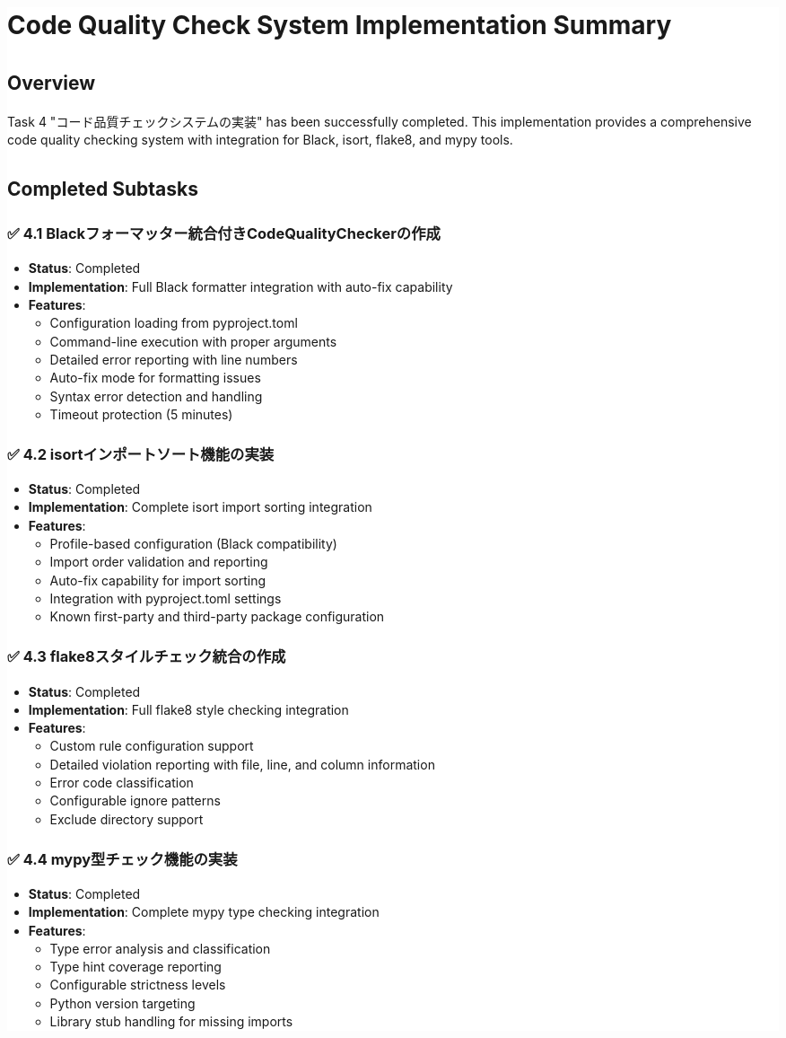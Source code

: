 # Code Quality Check System Implementation Summary

## Overview

Task 4 "コード品質チェックシステムの実装" has been successfully completed. This implementation provides a comprehensive code quality checking system with integration for Black, isort, flake8, and mypy tools.

## Completed Subtasks

### ✅ 4.1 Blackフォーマッター統合付きCodeQualityCheckerの作成
- **Status**: Completed
- **Implementation**: Full Black formatter integration with auto-fix capability
- **Features**:
  - Configuration loading from pyproject.toml
  - Command-line execution with proper arguments
  - Detailed error reporting with line numbers
  - Auto-fix mode for formatting issues
  - Syntax error detection and handling
  - Timeout protection (5 minutes)

### ✅ 4.2 isortインポートソート機能の実装
- **Status**: Completed
- **Implementation**: Complete isort import sorting integration
- **Features**:
  - Profile-based configuration (Black compatibility)
  - Import order validation and reporting
  - Auto-fix capability for import sorting
  - Integration with pyproject.toml settings
  - Known first-party and third-party package configuration

### ✅ 4.3 flake8スタイルチェック統合の作成
- **Status**: Completed
- **Implementation**: Full flake8 style checking integration
- **Features**:
  - Custom rule configuration support
  - Detailed violation reporting with file, line, and column information
  - Error code classification
  - Configurable ignore patterns
  - Exclude directory support

### ✅ 4.4 mypy型チェック機能の実装
- **Status**: Completed
- **Implementation**: Complete mypy type checking integration
- **Features**:
  - Type error analysis and classification
  - Type hint coverage reporting
  - Configurable strictness levels
  - Python version targeting
  - Library stub handling for missing imports
